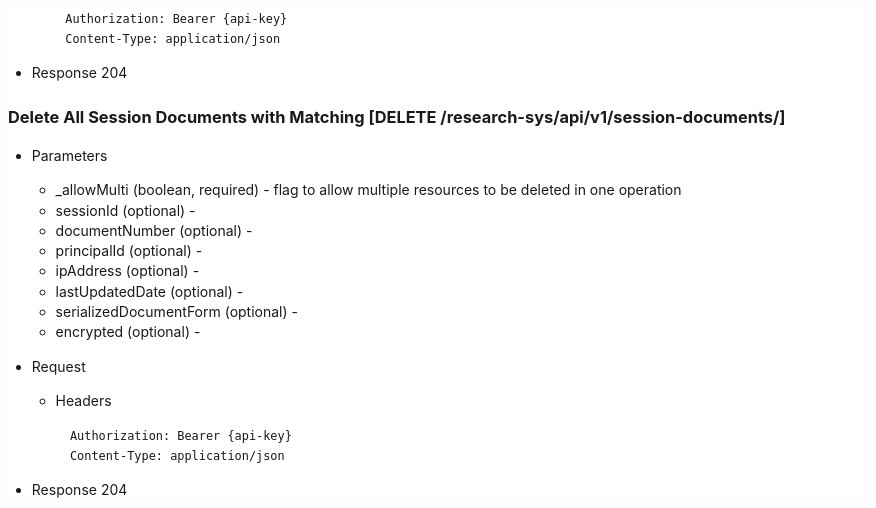             Authorization: Bearer {api-key}
            Content-Type: application/json

+ Response 204

### Delete All Session Documents with Matching [DELETE /research-sys/api/v1/session-documents/]

+ Parameters

    + _allowMulti (boolean, required) - flag to allow multiple resources to be deleted in one operation
    + sessionId (optional) - 
    + documentNumber (optional) - 
    + principalId (optional) - 
    + ipAddress (optional) - 
    + lastUpdatedDate (optional) - 
    + serializedDocumentForm (optional) - 
    + encrypted (optional) - 

      
+ Request

    + Headers

            Authorization: Bearer {api-key}
            Content-Type: application/json

+ Response 204
